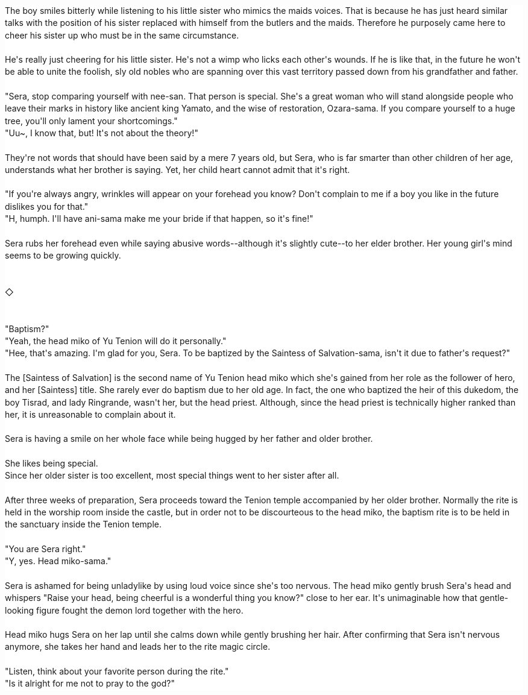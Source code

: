 The boy smiles bitterly while listening to his little sister who mimics the maids voices. That is because he has just heard similar talks with the position of his sister replaced with himself from the butlers and the maids. Therefore he purposely came here to cheer his sister up who must be in the same circumstance.<br/>
<br/>
He's really just cheering for his little sister. He's not a wimp who licks each other's wounds. If he is like that, in the future he won't be able to unite the foolish, sly old nobles who are spanning over this vast territory passed down from his grandfather and father. <br/>
<br/>
"Sera, stop comparing yourself with nee-san. That person is special. She's a great woman who will stand alongside people who leave their marks in history like ancient king Yamato, and the wise of restoration, Ozara-sama. If you compare yourself to a huge tree, you'll only lament your shortcomings."<br/>
"Uu~, I know that, but! It's not about the theory!"<br/>
<br/>
They're not words that should have been said by a mere 7 years old, but Sera, who is far smarter than other children of her age, understands what her brother is saying. Yet, her child heart cannot admit that it's right.<br/>
<br/>
"If you're always angry, wrinkles will appear on your forehead you know? Don't complain to me if a boy you like in the future dislikes you for that."<br/>
"H, humph. I'll have ani-sama make me your bride if that happen, so it's fine!"<br/>
<br/>
Sera rubs her forehead even while saying abusive words--although it's slightly cute--to her elder brother. Her young girl's mind seems to be growing quickly.<br/>
<br/>
<br/>
◇<br/>
<br/>
<br/>
"Baptism?"<br/>
"Yeah, the head miko of Yu Tenion will do it personally."<br/>
"Hee, that's amazing. I'm glad for you, Sera. To be baptized by the Saintess of Salvation-sama, isn't it due to father's request?"<br/>
<br/>
The [Saintess of Salvation] is the second name of Yu Tenion head miko which she's gained from her role as the follower of hero, and her [Saintess] title. She rarely ever do baptism due to her old age. In fact, the one who baptized the heir of this dukedom, the boy Tisrad, and lady Ringrande, wasn't her, but the head priest. Although, since the head priest is technically higher ranked than her, it is unreasonable to complain about it.<br/>
<br/>
Sera is having a smile on her whole face while being hugged by her father and older brother.<br/>
<br/>
She likes being special.<br/>
Since her older sister is too excellent, most special things went to her sister after all.<br/>
<br/>
After three weeks of preparation, Sera proceeds toward the Tenion temple accompanied by her older brother. Normally the rite is held in the worship room inside the castle, but in order not to be discourteous to the head miko, the baptism rite is to be held in the sanctuary inside the Tenion temple.<br/>
<br/>
"You are Sera right."<br/>
"Y, yes. Head miko-sama."<br/>
<br/>
Sera is ashamed for being unladylike by using loud voice since she's too nervous. The head miko gently brush Sera's head and whispers "Raise your head, being cheerful is a wonderful thing you know?" close to her ear. It's unimaginable how that gentle-looking figure fought the demon lord together with the hero.<br/>
<br/>
Head miko hugs Sera on her lap until she calms down while gently brushing her hair. After confirming that Sera isn't nervous anymore, she takes her hand and leads her to the rite magic circle.<br/>
<br/>
"Listen, think about your favorite person during the rite."<br/>
"Is it alright for me not to pray to the god?"<br/>
